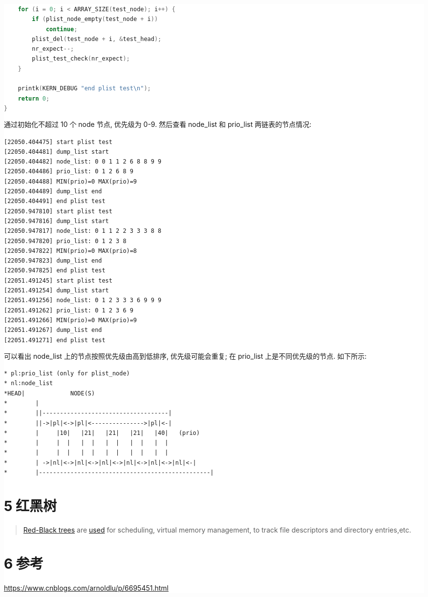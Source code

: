```cpp
    for (i = 0; i < ARRAY_SIZE(test_node); i++) {
        if (plist_node_empty(test_node + i))
            continue;
        plist_del(test_node + i, &test_head);
        nr_expect--;
        plist_test_check(nr_expect);
    }

    printk(KERN_DEBUG "end plist test\n");
    return 0;
}
```

通过初始化不超过 10 个 node 节点, 优先级为 0-9. 然后查看 node\_list 和 prio\_list 两链表的节点情况:

```
[22050.404475] start plist test
[22050.404481] dump_list start
[22050.404482] node_list: 0 0 1 1 2 6 8 8 9 9
[22050.404486] prio_list: 0 1 2 6 8 9
[22050.404488] MIN(prio)=0 MAX(prio)=9
[22050.404489] dump_list end
[22050.404491] end plist test
[22050.947810] start plist test
[22050.947816] dump_list start
[22050.947817] node_list: 0 1 1 2 2 3 3 3 8 8
[22050.947820] prio_list: 0 1 2 3 8
[22050.947822] MIN(prio)=0 MAX(prio)=8
[22050.947823] dump_list end
[22050.947825] end plist test
[22051.491245] start plist test
[22051.491254] dump_list start
[22051.491256] node_list: 0 1 2 3 3 3 6 9 9 9
[22051.491262] prio_list: 0 1 2 3 6 9
[22051.491266] MIN(prio)=0 MAX(prio)=9
[22051.491267] dump_list end
[22051.491271] end plist test
```

可以看出 node\_list 上的节点按照优先级由高到低排序, 优先级可能会重复; 在 prio\_list 上是不同优先级的节点. 如下所示:

```
* pl:prio_list (only for plist_node)
* nl:node_list
*HEAD|             NODE(S)
*        |
*        ||------------------------------------|
*        ||->|pl|<->|pl|<--------------->|pl|<-|
*        |     |10|   |21|   |21|   |21|   |40|   (prio)
*        |     |  |   |  |   |  |   |  |   |  |
*        |     |  |   |  |   |  |   |  |   |  |
*        | ->|nl|<->|nl|<->|nl|<->|nl|<->|nl|<->|nl|<-|
*        |-------------------------------------------------|
```

# 5 红黑树

> [Red-Black trees](https://github.com/mirrors/linux-2.6/blob/master/include/linux/rbtree.h) are [used](http://lwn.net/Articles/184495/) for scheduling, virtual memory management, to track file descriptors and directory entries,etc.

# 6 参考

https://www.cnblogs.com/arnoldlu/p/6695451.html